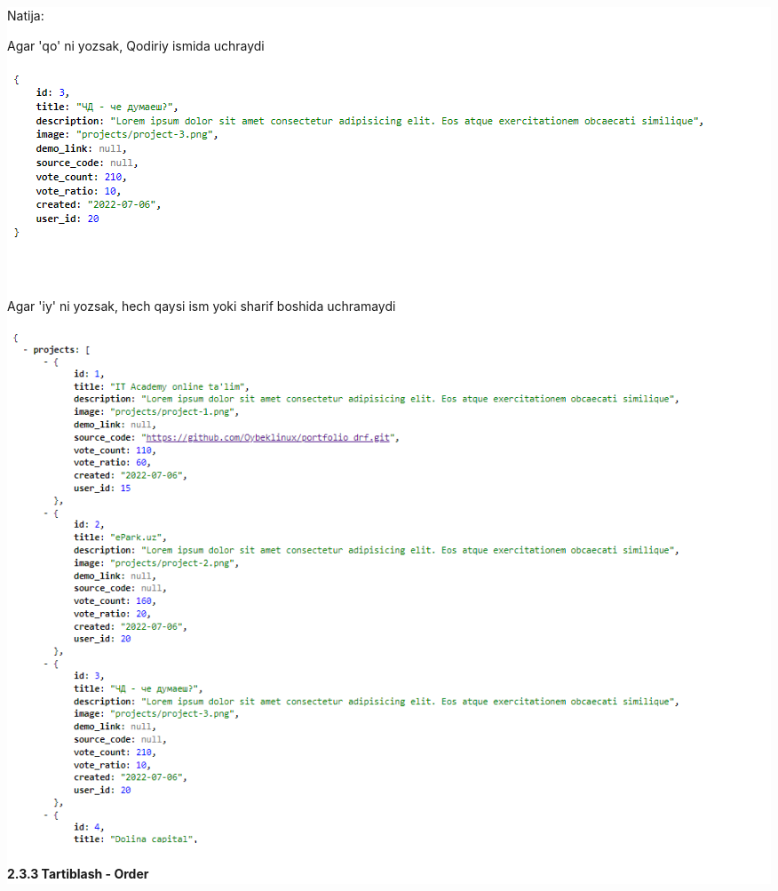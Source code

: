 Natija:

Agar 'qo' ni yozsak, Qodiriy ismida uchraydi

![](images/serializer/img_15.png)

<br>

Agar 'iy' ni yozsak, hech qaysi ism yoki sharif boshida uchramaydi

![](images/serializer/img_16.png)

#### 2.3.3 Tartiblash - Order
